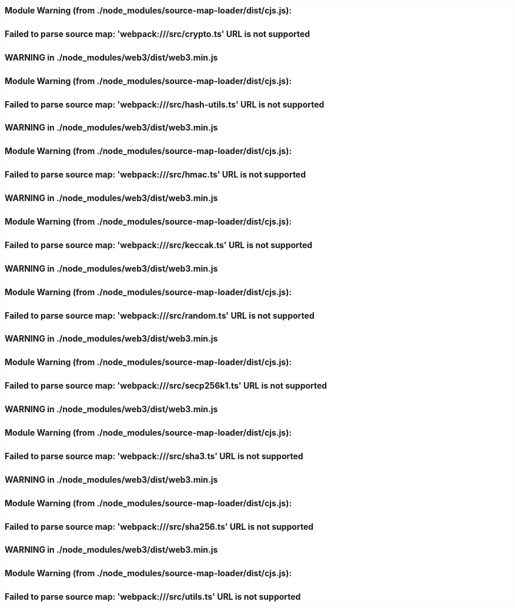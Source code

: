 #### Module Warning (from ./node_modules/source-map-loader/dist/cjs.js):  
#### Failed to parse source map: 'webpack:///src/crypto.ts' URL is not supported  
####   
#### WARNING in ./node_modules/web3/dist/web3.min.js  
#### Module Warning (from ./node_modules/source-map-loader/dist/cjs.js):  
#### Failed to parse source map: 'webpack:///src/hash-utils.ts' URL is not supported  
####   
#### WARNING in ./node_modules/web3/dist/web3.min.js  
#### Module Warning (from ./node_modules/source-map-loader/dist/cjs.js):  
#### Failed to parse source map: 'webpack:///src/hmac.ts' URL is not supported  
####   
#### WARNING in ./node_modules/web3/dist/web3.min.js  
#### Module Warning (from ./node_modules/source-map-loader/dist/cjs.js):  
#### Failed to parse source map: 'webpack:///src/keccak.ts' URL is not supported  
####   
#### WARNING in ./node_modules/web3/dist/web3.min.js  
#### Module Warning (from ./node_modules/source-map-loader/dist/cjs.js):  
#### Failed to parse source map: 'webpack:///src/random.ts' URL is not supported  
####   
#### WARNING in ./node_modules/web3/dist/web3.min.js  
#### Module Warning (from ./node_modules/source-map-loader/dist/cjs.js):  
#### Failed to parse source map: 'webpack:///src/secp256k1.ts' URL is not supported  
####   
#### WARNING in ./node_modules/web3/dist/web3.min.js  
#### Module Warning (from ./node_modules/source-map-loader/dist/cjs.js):  
#### Failed to parse source map: 'webpack:///src/sha3.ts' URL is not supported  
####   
#### WARNING in ./node_modules/web3/dist/web3.min.js  
#### Module Warning (from ./node_modules/source-map-loader/dist/cjs.js):  
#### Failed to parse source map: 'webpack:///src/sha256.ts' URL is not supported  
####   
#### WARNING in ./node_modules/web3/dist/web3.min.js  
#### Module Warning (from ./node_modules/source-map-loader/dist/cjs.js):  
#### Failed to parse source map: 'webpack:///src/utils.ts' URL is not supported  
####   